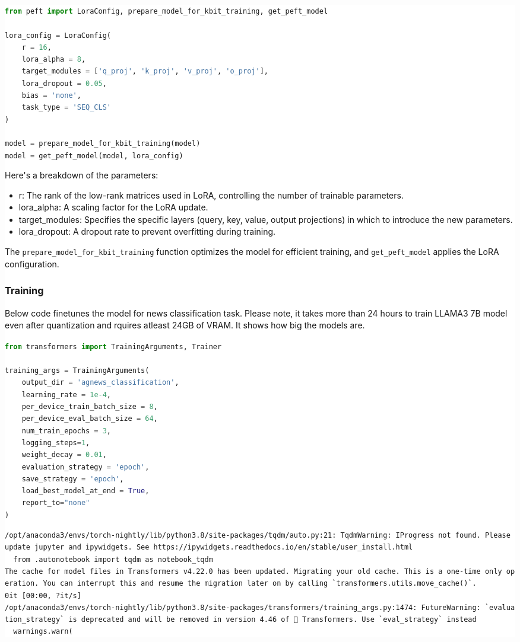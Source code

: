 
```python
from peft import LoraConfig, prepare_model_for_kbit_training, get_peft_model

lora_config = LoraConfig(
    r = 16, 
    lora_alpha = 8,
    target_modules = ['q_proj', 'k_proj', 'v_proj', 'o_proj'],
    lora_dropout = 0.05, 
    bias = 'none',
    task_type = 'SEQ_CLS'
)

model = prepare_model_for_kbit_training(model)
model = get_peft_model(model, lora_config)
```

Here's a breakdown of the parameters:

- r: The rank of the low-rank matrices used in LoRA, controlling the number of trainable parameters.
- lora_alpha: A scaling factor for the LoRA update.
- target_modules: Specifies the specific layers (query, key, value, output projections) in which to introduce the new parameters.
- lora_dropout: A dropout rate to prevent overfitting during training.

The `prepare_model_for_kbit_training` function optimizes the model for efficient training, and `get_peft_model` applies the LoRA configuration.

### Training

Below code finetunes the model for news classification task. Please note, it takes more than 24 hours to train LLAMA3 7B model even after quantization and rquires atleast 24GB of VRAM. It shows how big the models are.


```python
from transformers import TrainingArguments, Trainer

training_args = TrainingArguments(
    output_dir = 'agnews_classification',
    learning_rate = 1e-4,
    per_device_train_batch_size = 8,
    per_device_eval_batch_size = 64,
    num_train_epochs = 3,
    logging_steps=1,
    weight_decay = 0.01,
    evaluation_strategy = 'epoch',
    save_strategy = 'epoch',
    load_best_model_at_end = True,
    report_to="none"
)
```

    /opt/anaconda3/envs/torch-nightly/lib/python3.8/site-packages/tqdm/auto.py:21: TqdmWarning: IProgress not found. Please update jupyter and ipywidgets. See https://ipywidgets.readthedocs.io/en/stable/user_install.html
      from .autonotebook import tqdm as notebook_tqdm
    The cache for model files in Transformers v4.22.0 has been updated. Migrating your old cache. This is a one-time only operation. You can interrupt this and resume the migration later on by calling `transformers.utils.move_cache()`.
    0it [00:00, ?it/s]
    /opt/anaconda3/envs/torch-nightly/lib/python3.8/site-packages/transformers/training_args.py:1474: FutureWarning: `evaluation_strategy` is deprecated and will be removed in version 4.46 of 🤗 Transformers. Use `eval_strategy` instead
      warnings.warn(
